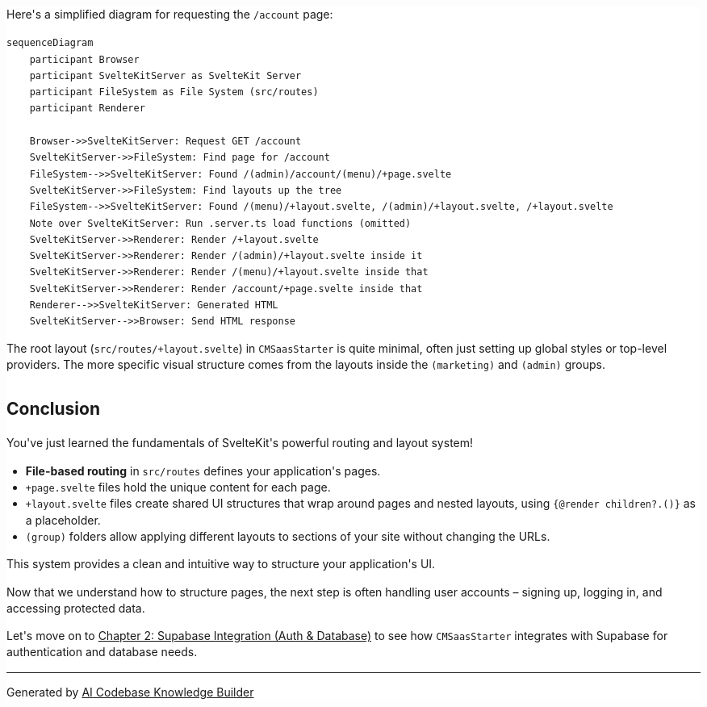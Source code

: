 Here's a simplified diagram for requesting the `/account` page:

```mermaid
sequenceDiagram
    participant Browser
    participant SvelteKitServer as SvelteKit Server
    participant FileSystem as File System (src/routes)
    participant Renderer

    Browser->>SvelteKitServer: Request GET /account
    SvelteKitServer->>FileSystem: Find page for /account
    FileSystem-->>SvelteKitServer: Found /(admin)/account/(menu)/+page.svelte
    SvelteKitServer->>FileSystem: Find layouts up the tree
    FileSystem-->>SvelteKitServer: Found /(menu)/+layout.svelte, /(admin)/+layout.svelte, /+layout.svelte
    Note over SvelteKitServer: Run .server.ts load functions (omitted)
    SvelteKitServer->>Renderer: Render /+layout.svelte
    SvelteKitServer->>Renderer: Render /(admin)/+layout.svelte inside it
    SvelteKitServer->>Renderer: Render /(menu)/+layout.svelte inside that
    SvelteKitServer->>Renderer: Render /account/+page.svelte inside that
    Renderer-->>SvelteKitServer: Generated HTML
    SvelteKitServer-->>Browser: Send HTML response
```

The root layout (`src/routes/+layout.svelte`) in `CMSaasStarter` is quite minimal, often just setting up global styles or top-level providers. The more specific visual structure comes from the layouts inside the `(marketing)` and `(admin)` groups.

## Conclusion

You've just learned the fundamentals of SvelteKit's powerful routing and layout system!

- **File-based routing** in `src/routes` defines your application's pages.
- `+page.svelte` files hold the unique content for each page.
- `+layout.svelte` files create shared UI structures that wrap around pages and nested layouts, using `{@render children?.()}` as a placeholder.
- `(group)` folders allow applying different layouts to sections of your site without changing the URLs.

This system provides a clean and intuitive way to structure your application's UI.

Now that we understand how to structure pages, the next step is often handling user accounts – signing up, logging in, and accessing protected data.

Let's move on to [Chapter 2: Supabase Integration (Auth & Database)](02_supabase_integration__auth___database__.md) to see how `CMSaasStarter` integrates with Supabase for authentication and database needs.

---

Generated by [AI Codebase Knowledge Builder](https://github.com/The-Pocket/Tutorial-Codebase-Knowledge)
